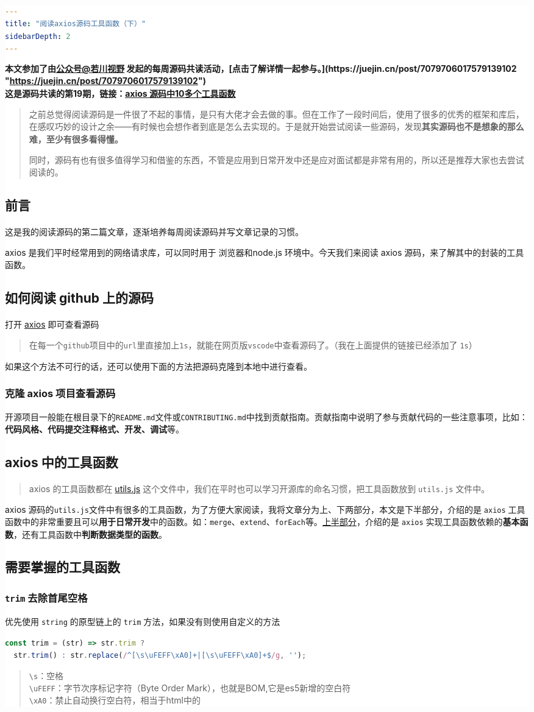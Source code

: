 ```yaml
---
title: "阅读axios源码工具函数（下）"
sidebarDepth: 2
---
```

**本文参加了由[公众号@若川视野](https://link.juejin.cn/?target=https%3A%2F%2Flxchuan12.gitee.io "https://lxchuan12.gitee.io") 发起的每周源码共读活动，[点击了解详情一起参与。](https://juejin.cn/post/7079706017579139102 "https://juejin.cn/post/7079706017579139102")**   
**这是源码共读的第19期，链接：[axios 源码中10多个工具函数](https://juejin.cn/post/7083113675879350309 "https://juejin.cn/post/7083113675879350309")**   

>  之前总觉得阅读源码是一件很了不起的事情，是只有大佬才会去做的事。但在工作了一段时间后，使用了很多的优秀的框架和库后，在感叹巧妙的设计之余——有时候也会想作者到底是怎么去实现的。于是就开始尝试阅读一些源码，发现**其实源码也不是想象的那么难，至少有很多看得懂。**     
>  
>  同时，源码有也有很多值得学习和借鉴的东西，不管是应用到日常开发中还是应对面试都是非常有用的，所以还是推荐大家也去尝试阅读的。
 

## 前言

这是我的阅读源码的第二篇文章，逐渐培养每周阅读源码并写文章记录的习惯。      

axios 是我们平时经常用到的网络请求库，可以同时用于 浏览器和node.js 环境中。今天我们来阅读 axios 源码，来了解其中的封装的工具函数。

## 如何阅读 github 上的源码
打开 [axios](https://github1s.com/axios/axios) 即可查看源码

> 在每一个`github`项目中的`url`里直接加上`1s`，就能在网页版`vscode`中查看源码了。（我在上面提供的链接已经添加了 `1s`）

如果这个方法不可行的话，还可以使用下面的方法把源码克隆到本地中进行查看。

### 克隆 axios 项目查看源码
开源项目一般能在根目录下的`README.md`文件或`CONTRIBUTING.md`中找到贡献指南。贡献指南中说明了参与贡献代码的一些注意事项，比如：**代码风格、代码提交注释格式、开发、调试**等。  

## axios 中的工具函数

> axios 的工具函数都在 [utils.js]([url](https://link.juejin.cn/?target=https%3A%2F%2Fgithub.com%2Faxios%2Faxios%2Fblob%2Fmaster%2Flib%2Futils.js)) 这个文件中，我们在平时也可以学习开源库的命名习惯，把工具函数放到 `utils.js` 文件中。

axios 源码的`utils.js`文件中有很多的工具函数，为了方便大家阅读，我将文章分为上、下两部分，本文是下半部分，介绍的是 `axios` 工具函数中的非常重要且可以**用于日常开发**中的函数。如：`merge`、`extend`、`forEach`等。[上半部分](https://juejin.cn/post/7145110519362355231)，介绍的是 `axios` 实现工具函数依赖的**基本函数**，还有工具函数中**判断数据类型的函数**。

## 需要掌握的工具函数
### `trim` 去除首尾空格
优先使用 `string` 的原型链上的  `trim` 方法，如果没有则使用自定义的方法
```js
const trim = (str) => str.trim ?
  str.trim() : str.replace(/^[\s\uFEFF\xA0]+|[\s\uFEFF\xA0]+$/g, '');
```
>  `\s`：空格   
>  `\uFEFF`：字节次序标记字符（Byte Order Mark），也就是BOM,它是es5新增的空白符  
>  `\xA0`：禁止自动换行空白符，相当于html中的&nbsp;
